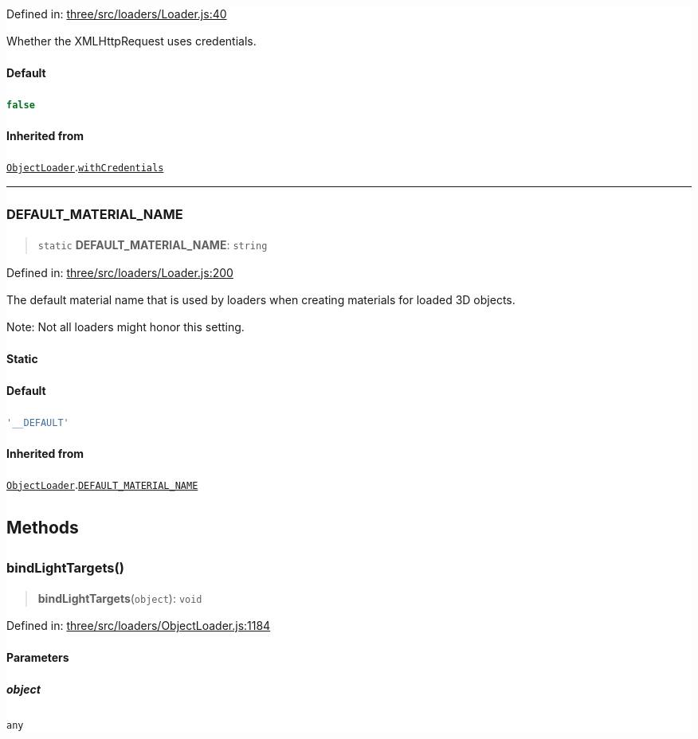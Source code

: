 Defined in: [three/src/loaders/Loader.js:40](https://github.com/DefinitelyMaybe/three-i18n/blob/fa57b79433d1c349ffb23a78727299c8d4190136/three/src/loaders/Loader.js#L40)

Whether the XMLHttpRequest uses credentials.

#### Default

```ts
false
```

#### Inherited from

[`ObjectLoader`](/reference/three/classes/objectloader/).[`withCredentials`](/reference/three/classes/objectloader/#withcredentials)

***

### DEFAULT\_MATERIAL\_NAME

> `static` **DEFAULT\_MATERIAL\_NAME**: `string`

Defined in: [three/src/loaders/Loader.js:200](https://github.com/DefinitelyMaybe/three-i18n/blob/fa57b79433d1c349ffb23a78727299c8d4190136/three/src/loaders/Loader.js#L200)

The default material name that is used by loaders
when creating materials for loaded 3D objects.

Note: Not all loaders might honor this setting.

#### Static

#### Default

```ts
'__DEFAULT'
```

#### Inherited from

[`ObjectLoader`](/reference/three/classes/objectloader/).[`DEFAULT_MATERIAL_NAME`](/reference/three/classes/objectloader/#default_material_name)

## Methods

### bindLightTargets()

> **bindLightTargets**(`object`): `void`

Defined in: [three/src/loaders/ObjectLoader.js:1184](https://github.com/DefinitelyMaybe/three-i18n/blob/fa57b79433d1c349ffb23a78727299c8d4190136/three/src/loaders/ObjectLoader.js#L1184)

#### Parameters

##### object

`any`
